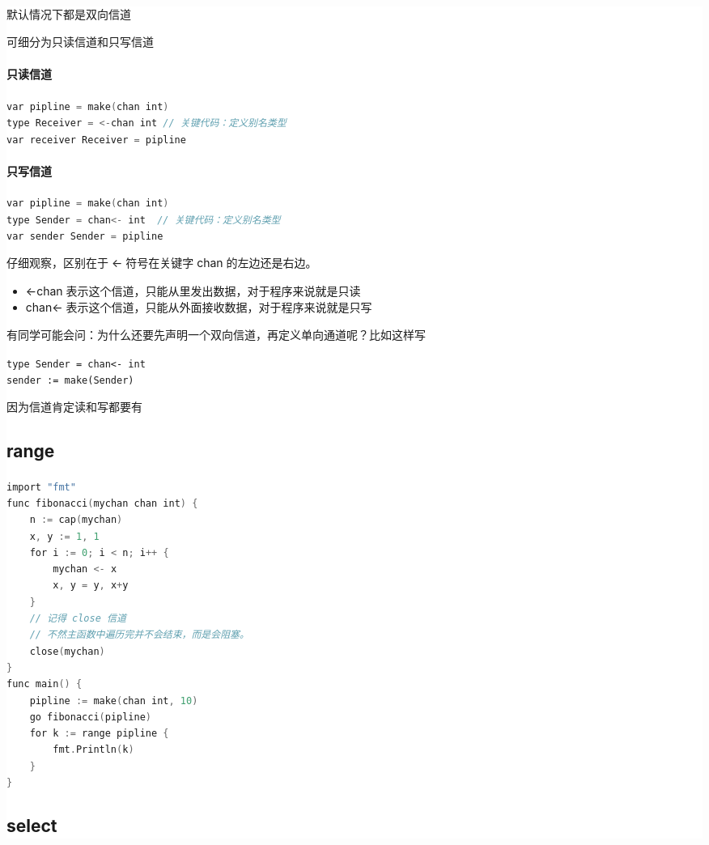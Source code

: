 默认情况下都是双向信道

可细分为只读信道和只写信道

#### 只读信道

```go
var pipline = make(chan int)
type Receiver = <-chan int // 关键代码：定义别名类型
var receiver Receiver = pipline
```
#### 只写信道

```go
var pipline = make(chan int)
type Sender = chan<- int  // 关键代码：定义别名类型
var sender Sender = pipline
```
仔细观察，区别在于 <- 符号在关键字 chan 的左边还是右边。
* <-chan 表示这个信道，只能从里发出数据，对于程序来说就是只读
* chan<- 表示这个信道，只能从外面接收数据，对于程序来说就是只写

有同学可能会问：为什么还要先声明一个双向信道，再定义单向通道呢？比如这样写

```plain
type Sender = chan<- int 
sender := make(Sender)
```
 
因为信道肯定读和写都要有

## range

```go
import "fmt"
func fibonacci(mychan chan int) {
    n := cap(mychan)
    x, y := 1, 1
    for i := 0; i < n; i++ {
        mychan <- x
        x, y = y, x+y
    }
    // 记得 close 信道
    // 不然主函数中遍历完并不会结束，而是会阻塞。
    close(mychan)
}
func main() {
    pipline := make(chan int, 10)
    go fibonacci(pipline)
    for k := range pipline {
        fmt.Println(k)
    }
}
```
## select
